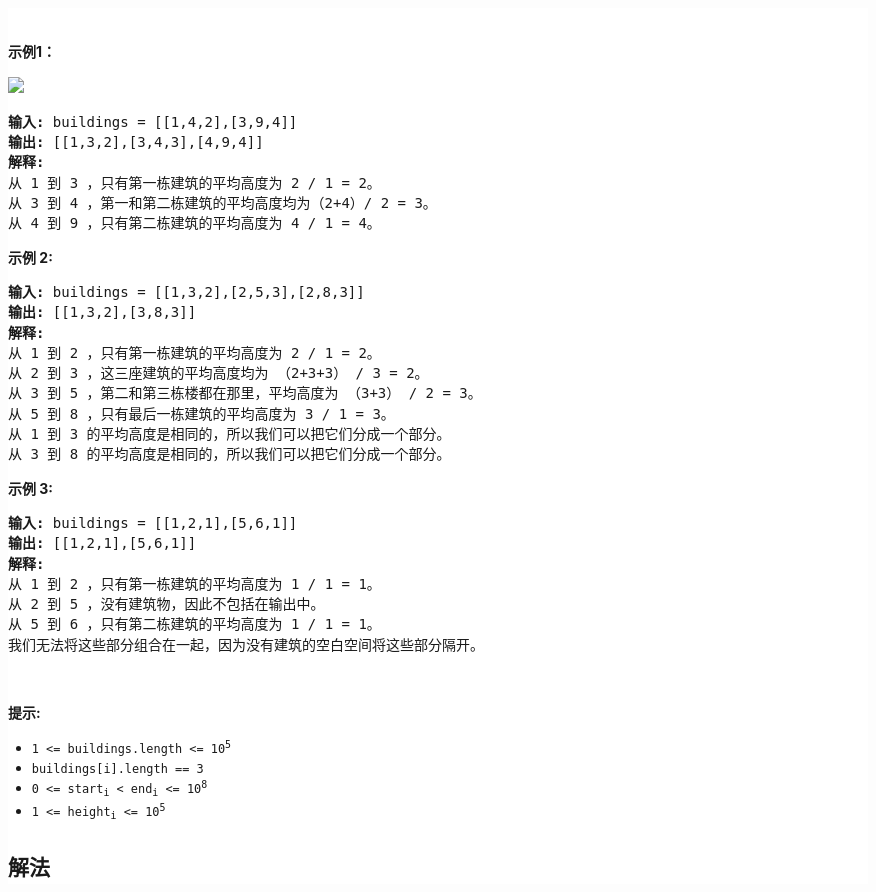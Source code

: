 <p>&nbsp;</p>

<p><strong>示例1：</strong></p>
<img src="https://fastly.jsdelivr.net/gh/doocs/leetcode@main/solution/2000-2099/2015.Average%20Height%20of%20Buildings%20in%20Each%20Segment/images/image-20210921224001-2.png" />
<pre>
<strong>输入:</strong> buildings = [[1,4,2],[3,9,4]]
<strong>输出:</strong> [[1,3,2],[3,4,3],[4,9,4]]
<strong>解释:</strong>
从 1 到 3 ，只有第一栋建筑的平均高度为 2 / 1 = 2。
从 3 到 4 ，第一和第二栋建筑的平均高度均为（2+4）/ 2 = 3。
从 4 到 9 ，只有第二栋建筑的平均高度为 4 / 1 = 4。
</pre>

<p><strong>示例 2:</strong></p>

<pre>
<strong>输入:</strong> buildings = [[1,3,2],[2,5,3],[2,8,3]]
<strong>输出:</strong> [[1,3,2],[3,8,3]]
<strong>解释:</strong>
从 1 到 2 ，只有第一栋建筑的平均高度为 2 / 1 = 2。
从 2 到 3 ，这三座建筑的平均高度均为 （2+3+3） / 3 = 2。
从 3 到 5 ，第二和第三栋楼都在那里，平均高度为 （3+3） / 2 = 3。
从 5 到 8 ，只有最后一栋建筑的平均高度为 3 / 1 = 3。
从 1 到 3 的平均高度是相同的，所以我们可以把它们分成一个部分。
从 3 到 8 的平均高度是相同的，所以我们可以把它们分成一个部分。
</pre>

<p><strong>示例 3:</strong></p>

<pre>
<strong>输入:</strong> buildings = [[1,2,1],[5,6,1]]
<strong>输出:</strong> [[1,2,1],[5,6,1]]
<strong>解释:</strong>
从 1 到 2 ，只有第一栋建筑的平均高度为 1 / 1 = 1。
从 2 到 5 ，没有建筑物，因此不包括在输出中。
从 5 到 6 ，只有第二栋建筑的平均高度为 1 / 1 = 1。
我们无法将这些部分组合在一起，因为没有建筑的空白空间将这些部分隔开。
</pre>

<p>&nbsp;</p>

<p><strong>提示:</strong></p>

<ul>
	<li><code>1 &lt;= buildings.length &lt;= 10<sup>5</sup></code></li>
	<li><code>buildings[i].length == 3</code></li>
	<li><code>0 &lt;= start<sub>i</sub> &lt; end<sub>i</sub> &lt;= 10<sup>8</sup></code></li>
	<li><code>1 &lt;= height<sub>i</sub> &lt;= 10<sup>5</sup></code></li>
</ul>



## 解法

